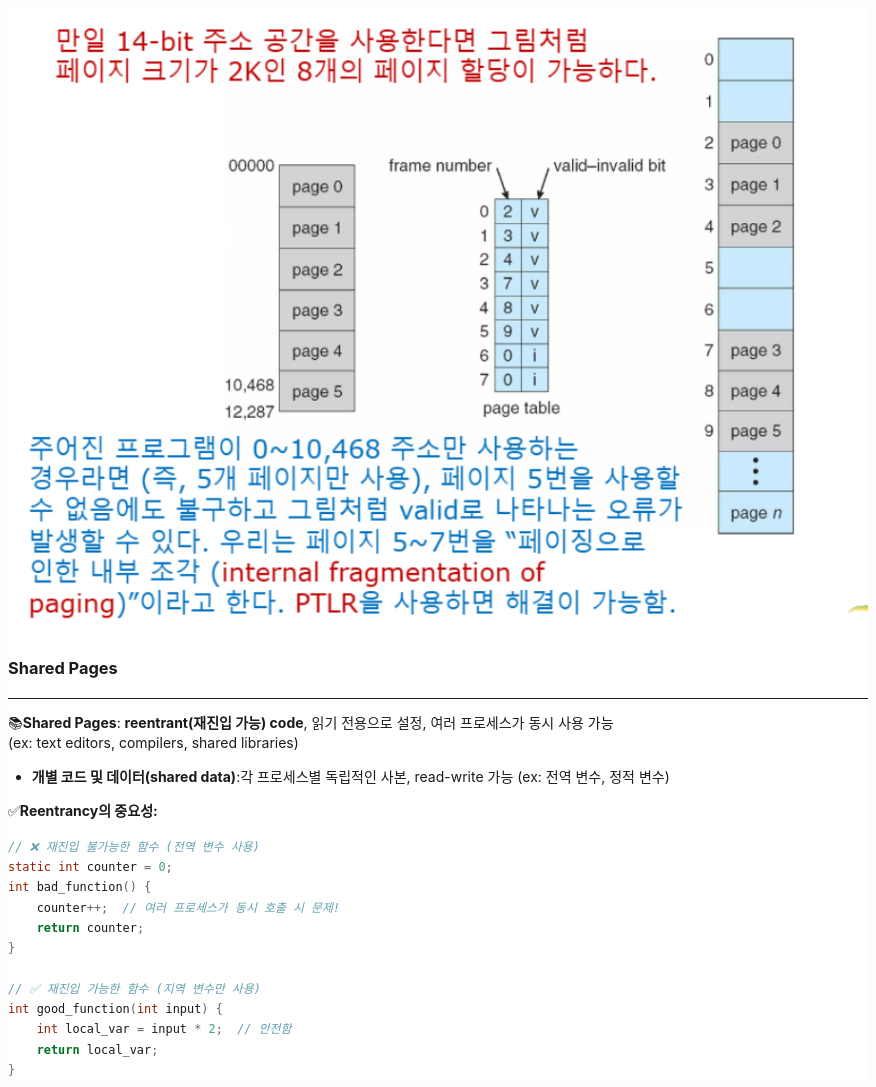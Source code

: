 ![alt text](../assets/img/OS/Invalid_bit.png)

### Shared Pages
---
📚**Shared Pages**: **reentrant(재진입 가능) code**, 읽기 전용으로 설정, 여러 프로세스가 동시 사용 가능  
(ex: text editors, compilers, shared libraries)

* **개별 코드 및 데이터(shared data)**:각 프로세스별 독립적인 사본, read-write 가능 (ex: 전역 변수, 정적 변수)

✅**Reentrancy의 중요성:**  

```c
// ❌ 재진입 불가능한 함수 (전역 변수 사용)
static int counter = 0;
int bad_function() {
    counter++;  // 여러 프로세스가 동시 호출 시 문제!
    return counter;
}

// ✅ 재진입 가능한 함수 (지역 변수만 사용)
int good_function(int input) {
    int local_var = input * 2;  // 안전함
    return local_var;
}
```
